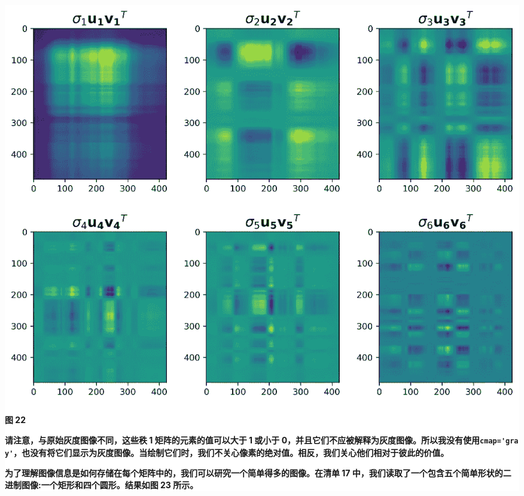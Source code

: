 ******![](img/c0db98645bd5b90d89325ecd84a2d91d.png)******

******图 22******

******请注意，与原始灰度图像不同，这些秩 1 矩阵的元素的值可以大于 1 或小于 0，并且它们不应被解释为灰度图像。所以我没有使用`cmap='gray'`，也没有将它们显示为灰度图像。当绘制它们时，我们不关心像素的绝对值。相反，我们关心他们相对于彼此的价值。******

******为了理解图像信息是如何存储在每个矩阵中的，我们可以研究一个简单得多的图像。在清单 17 中，我们读取了一个包含五个简单形状的二进制图像:一个矩形和四个圆形。结果如图 23 所示。******
